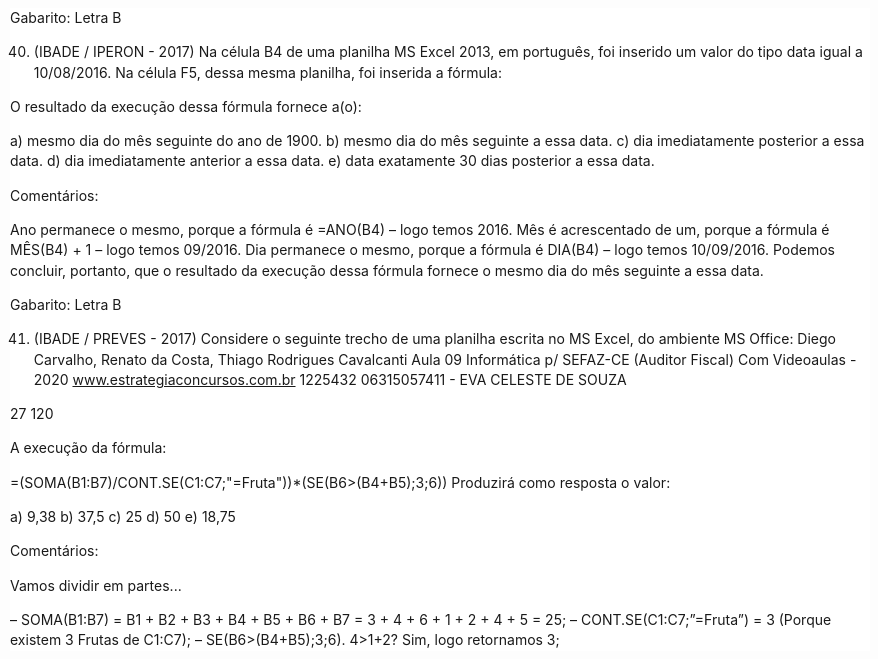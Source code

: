 Gabarito: Letra B

40. (IBADE / IPERON - 2017) Na célula B4 de uma planilha MS Excel 2013, em português, foi inserido um valor do tipo data igual a 10/08/2016. Na célula F5, dessa mesma planilha, foi inserida a fórmula:



O resultado da execução dessa fórmula fornece a(o):

a) mesmo dia do mês seguinte do ano de 1900.
b) mesmo dia do mês seguinte a essa data.
c) dia imediatamente posterior a essa data.
d) dia imediatamente anterior a essa data.
e) data exatamente 30 dias posterior a essa data.

Comentários:

Ano permanece o mesmo, porque a fórmula é =ANO(B4) – logo temos 2016. Mês é acrescentado de um, porque a fórmula é MÊS(B4) + 1 – logo temos 09/2016. Dia permanece o mesmo, porque a fórmula  é  DIA(B4)  –  logo  temos  10/09/2016.  Podemos concluir,  portanto,  que  o  resultado  da execução dessa fórmula fornece o mesmo dia do mês seguinte a essa data.

Gabarito: Letra B

41. (IBADE / PREVES - 2017) Considere o seguinte trecho de uma planilha escrita no MS Excel, do ambiente MS Office:
Diego Carvalho, Renato da Costa, Thiago Rodrigues Cavalcanti Aula 09
Informática p/ SEFAZ-CE (Auditor Fiscal) Com Videoaulas - 2020 www.estrategiaconcursos.com.br 1225432
06315057411 - EVA CELESTE DE SOUZA 




27
120






A execução da fórmula:

=(SOMA(B1:B7)/CONT.SE(C1:C7;"=Fruta"))*(SE(B6>(B4+B5);3;6)) 
Produzirá como resposta o valor:

a) 9,38
b) 37,5
c) 25
d) 50
e) 18,75

Comentários:

Vamos dividir em partes...

– SOMA(B1:B7) = B1 + B2 + B3 + B4 + B5 + B6 + B7 = 3 + 4 + 6 + 1 + 2 + 4 + 5 = 25;
– CONT.SE(C1:C7;”=Fruta”) = 3 (Porque existem 3 Frutas de C1:C7);
– SE(B6>(B4+B5);3;6). 4>1+2? Sim, logo retornamos 3;

